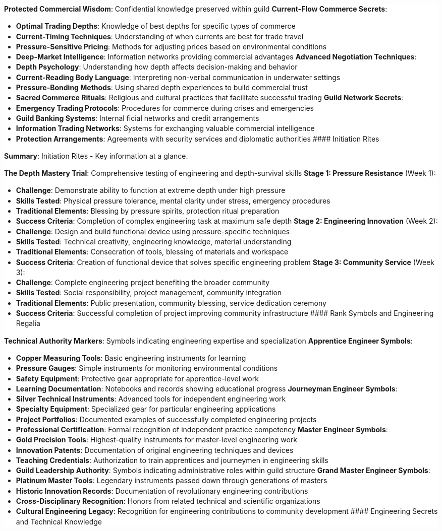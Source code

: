 **Protected Commercial Wisdom**: Confidential knowledge preserved within guild **Current-Flow Commerce Secrets**:
- **Optimal Trading Depths**: Knowledge of best depths for specific types of commerce
- **Current-Timing Techniques**: Understanding of when currents are best for trade travel
- **Pressure-Sensitive Pricing**: Methods for adjusting prices based on environmental conditions
- **Deep-Market Intelligence**: Information networks providing commercial advantages **Advanced Negotiation Techniques**:
- **Depth Psychology**: Understanding how depth affects decision-making and behavior
- **Current-Reading Body Language**: Interpreting non-verbal communication in underwater settings
- **Pressure-Bonding Methods**: Using shared depth experiences to build commercial trust
- **Sacred Commerce Rituals**: Religious and cultural practices that facilitate successful trading **Guild Network Secrets**:
- **Emergency Trading Protocols**: Procedures for commerce during crises and emergencies
- **Guild Banking Systems**: Internal ficial networks and credit arrangements
- **Information Trading Networks**: Systems for exchanging valuable commercial intelligence
- **Protection Arrangements**: Agreements with security services and diplomatic authorities #### Initiation Rites

**Summary**: Initiation Rites - Key information at a glance.

**The Depth Mastery Trial**: Comprehensive testing of engineering and depth-survival skills **Stage 1: Pressure Resistance** (Week 1):
- **Challenge**: Demonstrate ability to function at extreme depth under high pressure
- **Skills Tested**: Physical pressure tolerance, mental clarity under stress, emergency procedures
- **Traditional Elements**: Blessing by pressure spirits, protection ritual preparation
- **Success Criteria**: Completion of complex engineering task at maximum safe depth **Stage 2: Engineering Innovation** (Week 2):
- **Challenge**: Design and build functional device using pressure-specific techniques
- **Skills Tested**: Technical creativity, engineering knowledge, material understanding
- **Traditional Elements**: Consecration of tools, blessing of materials and workspace
- **Success Criteria**: Creation of functional device that solves specific engineering problem **Stage 3: Community Service** (Week 3):
- **Challenge**: Complete engineering project benefiting the broader community
- **Skills Tested**: Social responsibility, project management, community integration
- **Traditional Elements**: Public presentation, community blessing, service dedication ceremony
- **Success Criteria**: Successful completion of project improving community infrastructure #### Rank Symbols and Engineering Regalia

**Technical Authority Markers**: Symbols indicating engineering expertise and specialization **Apprentice Engineer Symbols**:
- **Copper Measuring Tools**: Basic engineering instruments for learning
- **Pressure Gauges**: Simple instruments for monitoring environmental conditions
- **Safety Equipment**: Protective gear appropriate for apprentice-level work
- **Learning Documentation**: Notebooks and records showing educational progress **Journeyman Engineer Symbols**:
- **Silver Technical Instruments**: Advanced tools for independent engineering work
- **Specialty Equipment**: Specialized gear for particular engineering applications
- **Project Portfolios**: Documented examples of successfully completed engineering projects
- **Professional Certification**: Formal recognition of independent practice competency **Master Engineer Symbols**:
- **Gold Precision Tools**: Highest-quality instruments for master-level engineering work
- **Innovation Patents**: Documentation of original engineering techniques and devices
- **Teaching Credentials**: Authorization to train apprentices and journeymen in engineering skills
- **Guild Leadership Authority**: Symbols indicating administrative roles within guild structure **Grand Master Engineer Symbols**:
- **Platinum Master Tools**: Legendary instruments passed down through generations of masters
- **Historic Innovation Records**: Documentation of revolutionary engineering contributions
- **Cross-Disciplinary Recognition**: Honors from related technical and scientific organizations
- **Cultural Engineering Legacy**: Recognition for engineering contributions to community development #### Engineering Secrets and Technical Knowledge
